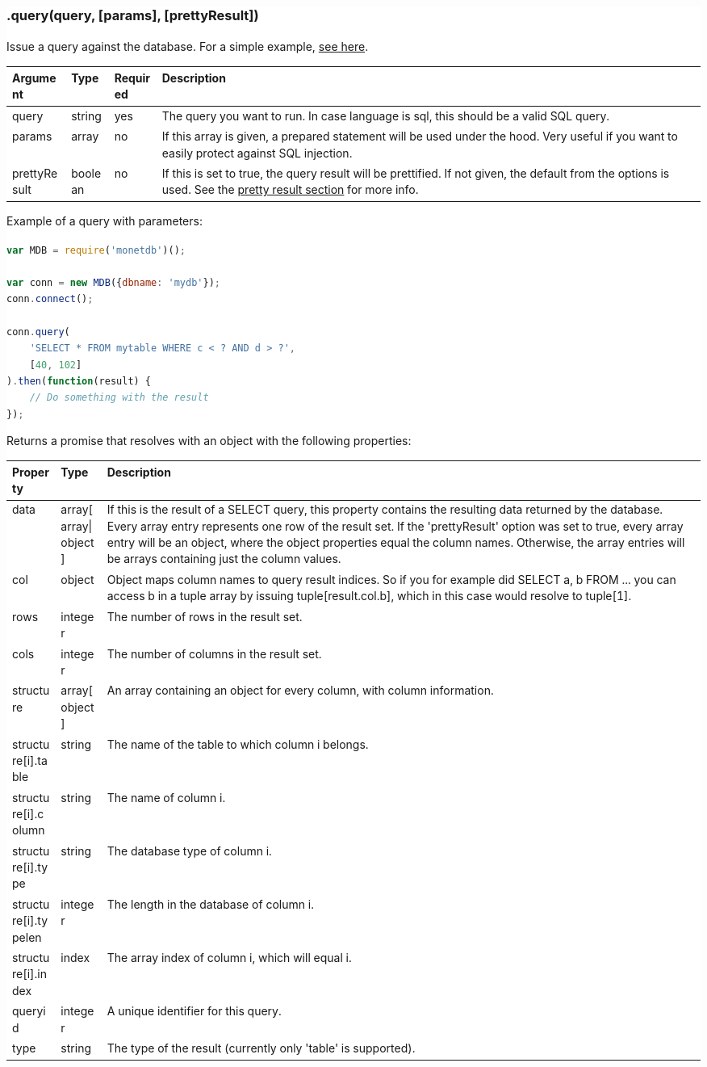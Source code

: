 

<a name="mdbconnection_query"></a>
### .query(query, \[params\], \[prettyResult\])
Issue a query against the database. For a simple example, [see here](#example).

| Argument      | Type          | Required       | Description     |
| :------------ | :------------ | :------------- | :-------------- |
| query         | string        | yes            | The query you want to run. In case language is sql, this should be a valid SQL query.
| params        | array         | no             | If this array is given, a prepared statement will be used under the hood. Very useful if you want to easily protect against SQL injection.
| prettyResult  | boolean       | no             | If this is set to true, the query result will be prettified. If not given, the default from the options is used. See the [pretty result section](#pretty) for more info.
                                                   
Example of a query with parameters:
```javascript
var MDB = require('monetdb')();

var conn = new MDB({dbname: 'mydb'});
conn.connect();

conn.query(
    'SELECT * FROM mytable WHERE c < ? AND d > ?', 
    [40, 102]
).then(function(result) {
    // Do something with the result
});
```

Returns a promise that resolves with an object with the following properties:

| Property               | Type                   | Description     |
| :--------------------- | :--------------------- | :-------------- |
| data                   | array\[array\|object\] | If this is the result of a SELECT query, this property contains the resulting data returned by the database. Every array entry represents one row of the result set. If the 'prettyResult' option was set to true, every array entry will be an object, where the object properties equal the column names. Otherwise, the array entries will be arrays containing just the column values.
| col                    | object                 | Object maps column names to query result indices. So if you for example did SELECT a, b FROM ... you can access b in a tuple array by issuing tuple[result.col.b], which in this case would resolve to tuple[1].
| rows                   | integer                | The number of rows in the result set.
| cols                   | integer                | The number of columns in the result set.
| structure              | array\[object\]        | An array containing an object for every column, with column information.
| structure\[i\].table   | string                 | The name of the table to which column i belongs.
| structure\[i\].column  | string                 | The name of column i.
| structure\[i\].type    | string                 | The database type of column i.
| structure\[i\].typelen | integer                | The length in the database of column i.
| structure\[i\].index   | index                  | The array index of column i, which will equal i.
| queryid                | integer                | A unique identifier for this query.
| type                   | string                 | The type of the result (currently only 'table' is supported).
